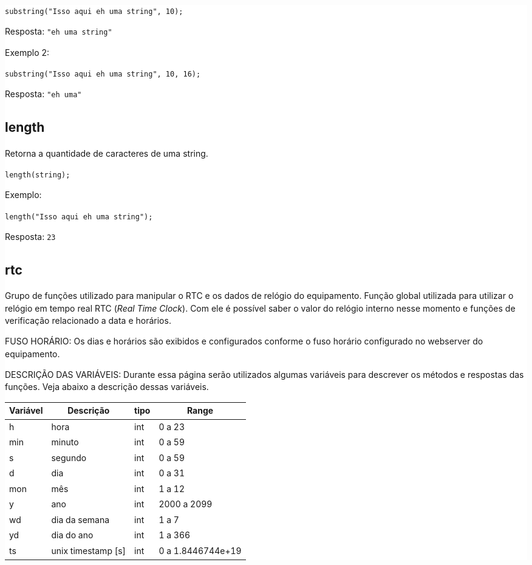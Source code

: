 ```
substring("Isso aqui eh uma string", 10);

```

Resposta: `"eh uma string"`

Exemplo 2:

```
substring("Isso aqui eh uma string", 10, 16);

```

Resposta: `"eh uma"`

## length

Retorna a quantidade de caracteres de uma string.

```
length(string);

```

Exemplo:

```
length("Isso aqui eh uma string");

```

Resposta: `23`

## rtc

Grupo de funções utilizado para manipular o RTC e os dados de relógio do equipamento. Função global utilizada para utilizar o relógio em tempo real RTC (*Real Time Clock*). Com ele é possível saber o valor do relógio interno nesse momento e funções de verificação relacionado a data e horários.

FUSO HORÁRIO: Os dias e horários são exibidos e configurados conforme o fuso horário configurado no webserver do equipamento.

DESCRIÇÃO DAS VARIÁVEIS: Durante essa página serão utilizados algumas variáveis para descrever os métodos e respostas das funções. Veja abaixo a descrição dessas variáveis.

| Variável | Descrição | tipo | Range |
| --- | --- | --- | --- |
| h | hora | int | 0 a 23 |
| min | minuto | int | 0 a 59 |
| s | segundo | int | 0 a 59 |
| d | dia | int | 0 a 31 |
| mon | mês | int | 1 a 12 |
| y | ano | int | 2000 a 2099 |
| wd | dia da semana | int | 1 a 7 |
| yd | dia do ano | int | 1 a 366 |
| ts | unix timestamp [s] | int | 0 a 1.8446744e+19 |
